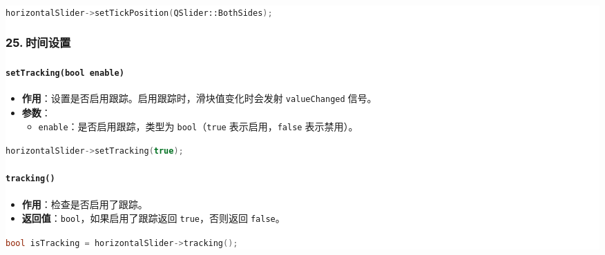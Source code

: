```cpp
horizontalSlider->setTickPosition(QSlider::BothSides);
```

### 25. **时间设置**

#### `setTracking(bool enable)`

- **作用**：设置是否启用跟踪。启用跟踪时，滑块值变化时会发射 `valueChanged` 信号。
- **参数**：
  - `enable`：是否启用跟踪，类型为 `bool`（`true` 表示启用，`false` 表示禁用）。

```cpp
horizontalSlider->setTracking(true);
```

#### `tracking()`

- **作用**：检查是否启用了跟踪。
- **返回值**：`bool`，如果启用了跟踪返回 `true`，否则返回 `false`。

```cpp
bool isTracking = horizontalSlider->tracking();
```
